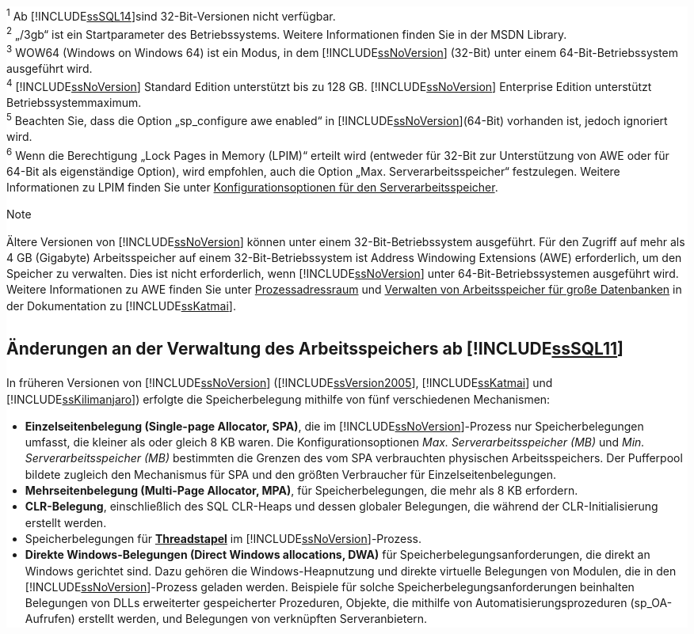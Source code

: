 <sup>1</sup> Ab [!INCLUDE[ssSQL14](../includes/sssql14-md.md)]sind 32-Bit-Versionen nicht verfügbar.  
<sup>2</sup> „/3gb“ ist ein Startparameter des Betriebssystems. Weitere Informationen finden Sie in der MSDN Library.  
<sup>3</sup> WOW64 (Windows on Windows 64) ist ein Modus, in dem [!INCLUDE[ssNoVersion](../includes/ssnoversion-md.md)] (32-Bit) unter einem 64-Bit-Betriebssystem ausgeführt wird.  
<sup>4</sup> [!INCLUDE[ssNoVersion](../includes/ssnoversion-md.md)] Standard Edition unterstützt bis zu 128 GB. [!INCLUDE[ssNoVersion](../includes/ssnoversion-md.md)] Enterprise Edition unterstützt Betriebssystemmaximum.  
<sup>5</sup> Beachten Sie, dass die Option „sp_configure awe enabled“ in [!INCLUDE[ssNoVersion](../includes/ssnoversion-md.md)](64-Bit) vorhanden ist, jedoch ignoriert wird.    
<sup>6</sup> Wenn die Berechtigung „Lock Pages in Memory (LPIM)“ erteilt wird (entweder für 32-Bit zur Unterstützung von AWE oder für 64-Bit als eigenständige Option), wird empfohlen, auch die Option „Max. Serverarbeitsspeicher“ festzulegen. Weitere Informationen zu LPIM finden Sie unter [Konfigurationsoptionen für den Serverarbeitsspeicher](../database-engine/configure-windows/server-memory-server-configuration-options.md#lock-pages-in-memory-lpim).

> [!NOTE]
> Ältere Versionen von [!INCLUDE[ssNoVersion](../includes/ssnoversion-md.md)] können unter einem 32-Bit-Betriebssystem ausgeführt. Für den Zugriff auf mehr als 4 GB (Gigabyte) Arbeitsspeicher auf einem 32-Bit-Betriebssystem ist Address Windowing Extensions (AWE) erforderlich, um den Speicher zu verwalten. Dies ist nicht erforderlich, wenn [!INCLUDE[ssNoVersion](../includes/ssnoversion-md.md)] unter 64-Bit-Betriebssystemen ausgeführt wird. Weitere Informationen zu AWE finden Sie unter [Prozessadressraum](https://msdn.microsoft.com/library/ms189334.aspx) und [Verwalten von Arbeitsspeicher für große Datenbanken](https://msdn.microsoft.com/library/ms191481.aspx) in der Dokumentation zu [!INCLUDE[ssKatmai](../includes/ssKatmai-md.md)].   

<a name="changes-to-memory-management-starting-2012-11x-gm"></a>

## <a name="changes-to-memory-management-starting-with-includesssql11includessssql11-mdmd"></a>Änderungen an der Verwaltung des Arbeitsspeichers ab [!INCLUDE[ssSQL11](../includes/sssql11-md.md)]

In früheren Versionen von [!INCLUDE[ssNoVersion](../includes/ssnoversion-md.md)] ([!INCLUDE[ssVersion2005](../includes/ssversion2005-md.md)], [!INCLUDE[ssKatmai](../includes/ssKatmai-md.md)] und [!INCLUDE[ssKilimanjaro](../includes/ssKilimanjaro-md.md)]) erfolgte die Speicherbelegung mithilfe von fünf verschiedenen Mechanismen:
-  **Einzelseitenbelegung (Single-page Allocator, SPA)**, die im [!INCLUDE[ssNoVersion](../includes/ssnoversion-md.md)]-Prozess nur Speicherbelegungen umfasst, die kleiner als oder gleich 8 KB waren. Die Konfigurationsoptionen *Max. Serverarbeitsspeicher (MB)* und *Min. Serverarbeitsspeicher (MB)* bestimmten die Grenzen des vom SPA verbrauchten physischen Arbeitsspeichers. Der Pufferpool bildete zugleich den Mechanismus für SPA und den größten Verbraucher für Einzelseitenbelegungen.
-  **Mehrseitenbelegung (Multi-Page Allocator, MPA)**, für Speicherbelegungen, die mehr als 8 KB erfordern.
-  **CLR-Belegung**, einschließlich des SQL CLR-Heaps und dessen globaler Belegungen, die während der CLR-Initialisierung erstellt werden.
-  Speicherbelegungen für **[Threadstapel](../relational-databases/memory-management-architecture-guide.md#stacksizes)** im [!INCLUDE[ssNoVersion](../includes/ssnoversion-md.md)]-Prozess.
-  **Direkte Windows-Belegungen (Direct Windows allocations, DWA)** für Speicherbelegungsanforderungen, die direkt an Windows gerichtet sind. Dazu gehören die Windows-Heapnutzung und direkte virtuelle Belegungen von Modulen, die in den [!INCLUDE[ssNoVersion](../includes/ssnoversion-md.md)]-Prozess geladen werden. Beispiele für solche Speicherbelegungsanforderungen beinhalten Belegungen von DLLs erweiterter gespeicherter Prozeduren, Objekte, die mithilfe von Automatisierungsprozeduren (sp_OA-Aufrufen) erstellt werden, und Belegungen von verknüpften Serveranbietern.
